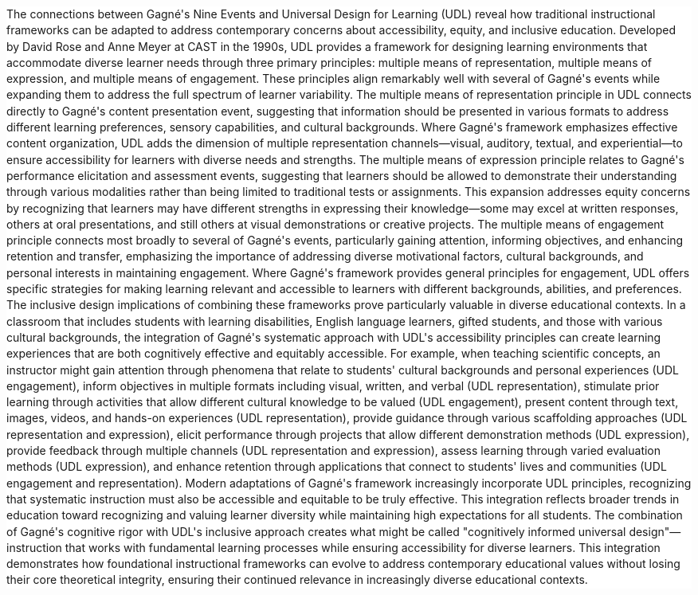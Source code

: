 The connections between Gagné's Nine Events and Universal Design for Learning (UDL) reveal how traditional instructional frameworks can be adapted to address contemporary concerns about accessibility, equity, and inclusive education. Developed by David Rose and Anne Meyer at CAST in the 1990s, UDL provides a framework for designing learning environments that accommodate diverse learner needs through three primary principles: multiple means of representation, multiple means of expression, and multiple means of engagement. These principles align remarkably well with several of Gagné's events while expanding them to address the full spectrum of learner variability. The multiple means of representation principle in UDL connects directly to Gagné's content presentation event, suggesting that information should be presented in various formats to address different learning preferences, sensory capabilities, and cultural backgrounds. Where Gagné's framework emphasizes effective content organization, UDL adds the dimension of multiple representation channels—visual, auditory, textual, and experiential—to ensure accessibility for learners with diverse needs and strengths. The multiple means of expression principle relates to Gagné's performance elicitation and assessment events, suggesting that learners should be allowed to demonstrate their understanding through various modalities rather than being limited to traditional tests or assignments. This expansion addresses equity concerns by recognizing that learners may have different strengths in expressing their knowledge—some may excel at written responses, others at oral presentations, and still others at visual demonstrations or creative projects. The multiple means of engagement principle connects most broadly to several of Gagné's events, particularly gaining attention, informing objectives, and enhancing retention and transfer, emphasizing the importance of addressing diverse motivational factors, cultural backgrounds, and personal interests in maintaining engagement. Where Gagné's framework provides general principles for engagement, UDL offers specific strategies for making learning relevant and accessible to learners with different backgrounds, abilities, and preferences. The inclusive design implications of combining these frameworks prove particularly valuable in diverse educational contexts. In a classroom that includes students with learning disabilities, English language learners, gifted students, and those with various cultural backgrounds, the integration of Gagné's systematic approach with UDL's accessibility principles can create learning experiences that are both cognitively effective and equitably accessible. For example, when teaching scientific concepts, an instructor might gain attention through phenomena that relate to students' cultural backgrounds and personal experiences (UDL engagement), inform objectives in multiple formats including visual, written, and verbal (UDL representation), stimulate prior learning through activities that allow different cultural knowledge to be valued (UDL engagement), present content through text, images, videos, and hands-on experiences (UDL representation), provide guidance through various scaffolding approaches (UDL representation and expression), elicit performance through projects that allow different demonstration methods (UDL expression), provide feedback through multiple channels (UDL representation and expression), assess learning through varied evaluation methods (UDL expression), and enhance retention through applications that connect to students' lives and communities (UDL engagement and representation). Modern adaptations of Gagné's framework increasingly incorporate UDL principles, recognizing that systematic instruction must also be accessible and equitable to be truly effective. This integration reflects broader trends in education toward recognizing and valuing learner diversity while maintaining high expectations for all students. The combination of Gagné's cognitive rigor with UDL's inclusive approach creates what might be called "cognitively informed universal design"—instruction that works with fundamental learning processes while ensuring accessibility for diverse learners. This integration demonstrates how foundational instructional frameworks can evolve to address contemporary educational values without losing their core theoretical integrity, ensuring their continued relevance in increasingly diverse educational contexts.
